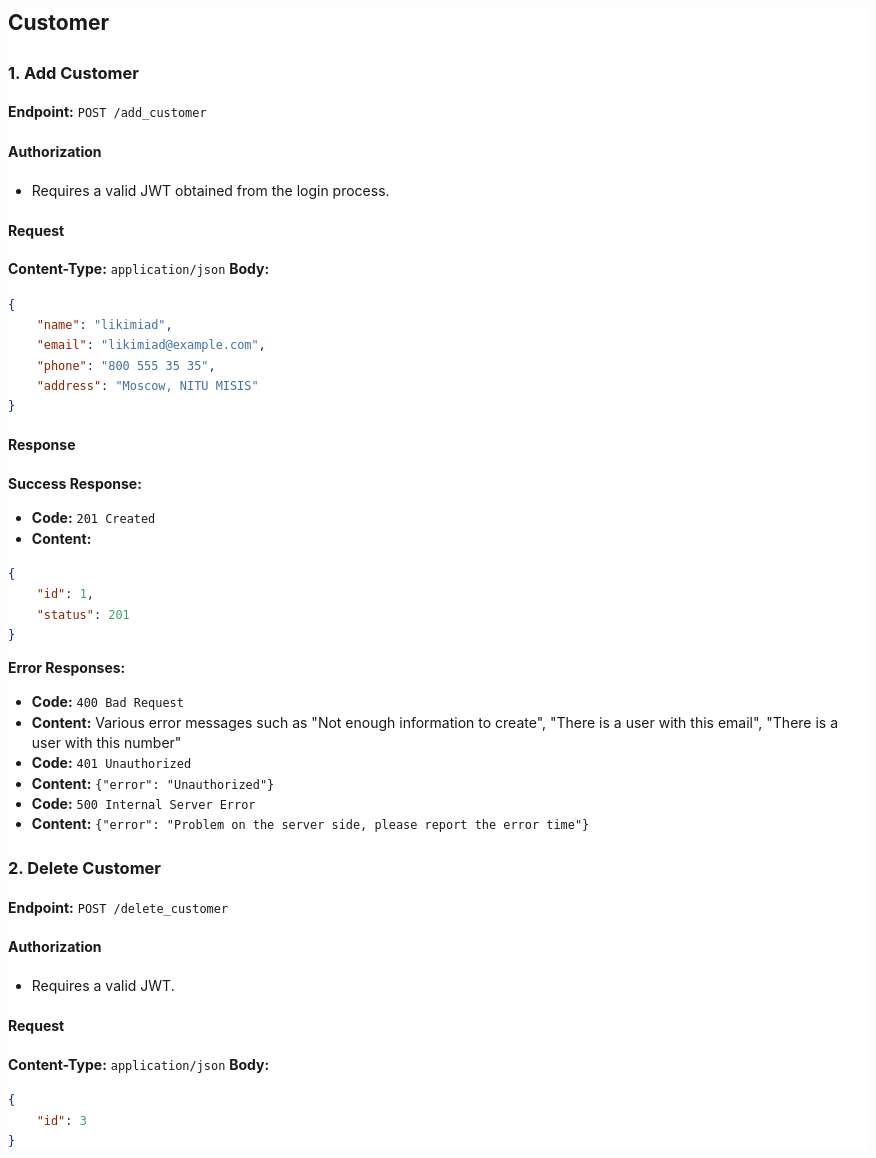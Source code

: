 ## Customer

### 1. Add Customer

**Endpoint:** `POST /add_customer`

#### Authorization
- Requires a valid JWT obtained from the login process.

#### Request
**Content-Type:** `application/json`
**Body:**
```json
{
    "name": "likimiad",
    "email": "likimiad@example.com",
    "phone": "800 555 35 35",
    "address": "Moscow, NITU MISIS"
}
```

#### Response

**Success Response:**
- **Code:** `201 Created`
- **Content:**
```json
{
    "id": 1,
    "status": 201
}
```

**Error Responses:**
- **Code:** `400 Bad Request`
- **Content:** Various error messages such as "Not enough information to create", "There is a user with this email", "There is a user with this number"
- **Code:** `401 Unauthorized`
- **Content:** `{"error": "Unauthorized"}`
- **Code:** `500 Internal Server Error`
- **Content:** `{"error": "Problem on the server side, please report the error time"}`

### 2. Delete Customer

**Endpoint:** `POST /delete_customer`

#### Authorization
- Requires a valid JWT.

#### Request
**Content-Type:** `application/json`
**Body:**
```json
{
    "id": 3
}
```
